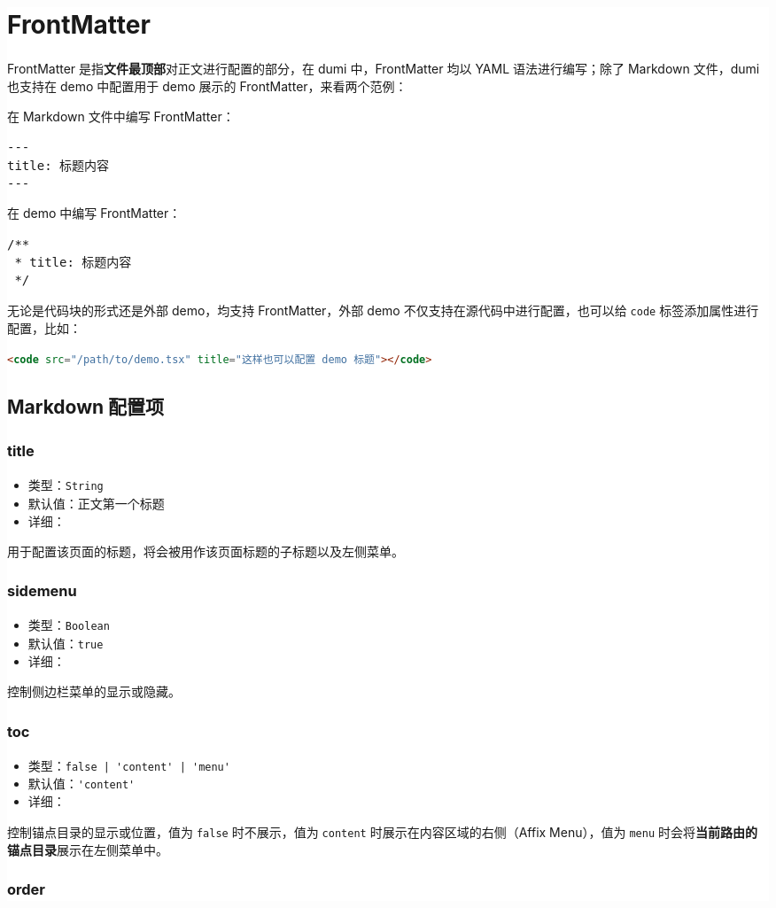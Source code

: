 
# FrontMatter

FrontMatter 是指**文件最顶部**对正文进行配置的部分，在 dumi 中，FrontMatter 均以 YAML 语法进行编写；除了 Markdown 文件，dumi 也支持在 demo 中配置用于 demo 展示的 FrontMatter，来看两个范例：

在 Markdown 文件中编写 FrontMatter：

<pre lang="md">---
title: 标题内容
---
</pre>

在 demo 中编写 FrontMatter：

<pre lang="js">
/**
 * title: 标题内容
 */
</pre>

无论是代码块的形式还是外部 demo，均支持 FrontMatter，外部 demo 不仅支持在源代码中进行配置，也可以给 `code` 标签添加属性进行配置，比如：

```html
<code src="/path/to/demo.tsx" title="这样也可以配置 demo 标题"></code>
```

## Markdown 配置项

### title

- 类型：`String`
- 默认值：正文第一个标题
- 详细：

用于配置该页面的标题，将会被用作该页面标题的子标题以及左侧菜单。

### sidemenu

- 类型：`Boolean`
- 默认值：`true`
- 详细：

控制侧边栏菜单的显示或隐藏。

### toc

- 类型：`false | 'content' | 'menu'`
- 默认值：`'content'`
- 详细：

控制锚点目录的显示或位置，值为 `false` 时不展示，值为 `content` 时展示在内容区域的右侧（Affix Menu），值为 `menu` 时会将**当前路由的锚点目录**展示在左侧菜单中。

### order
